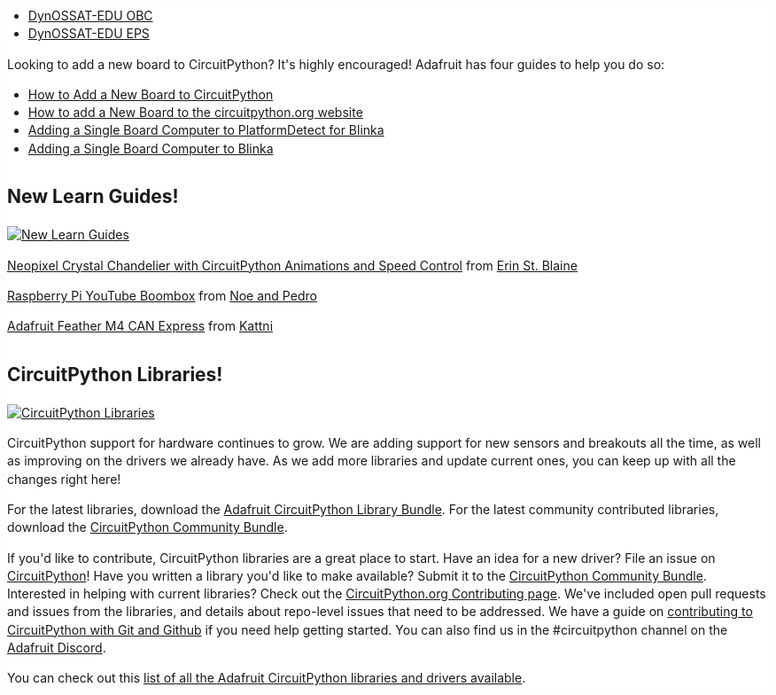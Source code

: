 - [DynOSSAT-EDU OBC](https://circuitpython.org/board/dynossat_edu_obc/)
- [DynOSSAT-EDU EPS](https://circuitpython.org/board/dynossat_edu_eps/)

Looking to add a new board to CircuitPython? It's highly encouraged! Adafruit has four guides to help you do so:

- [How to Add a New Board to CircuitPython](https://learn.adafruit.com/how-to-add-a-new-board-to-circuitpython/overview)
- [How to add a New Board to the circuitpython.org website](https://learn.adafruit.com/how-to-add-a-new-board-to-the-circuitpython-org-website)
- [Adding a Single Board Computer to PlatformDetect for Blinka](https://learn.adafruit.com/adding-a-single-board-computer-to-platformdetect-for-blinka)
- [Adding a Single Board Computer to Blinka](https://learn.adafruit.com/adding-a-single-board-computer-to-blinka)

## New Learn Guides!

[![New Learn Guides](../assets/20210202/20210202learn.gif)](https://learn.adafruit.com/guides/latest)

[Neopixel Crystal Chandelier with CircuitPython Animations and Speed Control](https://learn.adafruit.com/neopixel-crystal-chandelier-with-circuitpython-animations-and-speed-control) from [Erin St. Blaine](https://learn.adafruit.com/users/firepixie)

[Raspberry Pi YouTube Boombox](https://learn.adafruit.com/youtube-radio) from [Noe and Pedro](https://learn.adafruit.com/users/pixil3d)

[Adafruit Feather M4 CAN Express](https://learn.adafruit.com/adafruit-feather-m4-can-express) from [Kattni](https://learn.adafruit.com/users/kattni)


## CircuitPython Libraries!

[![CircuitPython Libraries](../assets/20210202/blinka.png)](https://circuitpython.org/libraries)

CircuitPython support for hardware continues to grow. We are adding support for new sensors and breakouts all the time, as well as improving on the drivers we already have. As we add more libraries and update current ones, you can keep up with all the changes right here!

For the latest libraries, download the [Adafruit CircuitPython Library Bundle](https://circuitpython.org/libraries). For the latest community contributed libraries, download the [CircuitPython Community Bundle](https://github.com/adafruit/CircuitPython_Community_Bundle/releases).

If you'd like to contribute, CircuitPython libraries are a great place to start. Have an idea for a new driver? File an issue on [CircuitPython](https://github.com/adafruit/circuitpython/issues)! Have you written a library you'd like to make available? Submit it to the [CircuitPython Community Bundle](https://github.com/adafruit/CircuitPython_Community_Bundle). Interested in helping with current libraries? Check out the [CircuitPython.org Contributing page](https://circuitpython.org/contributing). We've included open pull requests and issues from the libraries, and details about repo-level issues that need to be addressed. We have a guide on [contributing to CircuitPython with Git and Github](https://learn.adafruit.com/contribute-to-circuitpython-with-git-and-github) if you need help getting started. You can also find us in the #circuitpython channel on the [Adafruit Discord](https://adafru.it/discord).

You can check out this [list of all the Adafruit CircuitPython libraries and drivers available](https://github.com/adafruit/Adafruit_CircuitPython_Bundle/blob/master/circuitpython_library_list.md). 
